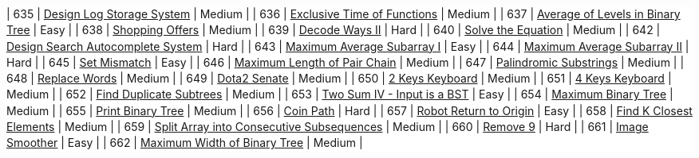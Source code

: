 |  635  |                                                       [Design Log Storage System](https://leetcode.com/problems/design-log-storage-system/)                                                       |   Medium   |
|  636  |                                                     [Exclusive Time of Functions](https://leetcode.com/problems/exclusive-time-of-functions/)                                                     |   Medium   |
|  637  |                                                [Average of Levels in Binary Tree](https://leetcode.com/problems/average-of-levels-in-binary-tree/)                                                |    Easy    |
|  638  |                                                                 [Shopping Offers](https://leetcode.com/problems/shopping-offers/)                                                                 |   Medium   |
|  639  |                                                                  [Decode Ways II](https://leetcode.com/problems/decode-ways-ii/)                                                                  |    Hard    |
|  640  |                                                              [Solve the Equation](https://leetcode.com/problems/solve-the-equation/)                                                              |   Medium   |
|  642  |                                               [Design Search Autocomplete System](https://leetcode.com/problems/design-search-autocomplete-system/)                                               |    Hard    |
|  643  |                                                      [Maximum Average Subarray I](https://leetcode.com/problems/maximum-average-subarray-i/)                                                      |    Easy    |
|  644  |                                                     [Maximum Average Subarray II](https://leetcode.com/problems/maximum-average-subarray-ii/)                                                     |    Hard    |
|  645  |                                                                    [Set Mismatch](https://leetcode.com/problems/set-mismatch/)                                                                    |    Easy    |
|  646  |                                                    [Maximum Length of Pair Chain](https://leetcode.com/problems/maximum-length-of-pair-chain/)                                                    |   Medium   |
|  647  |                                                          [Palindromic Substrings](https://leetcode.com/problems/palindromic-substrings/)                                                          |   Medium   |
|  648  |                                                                   [Replace Words](https://leetcode.com/problems/replace-words/)                                                                   |   Medium   |
|  649  |                                                                    [Dota2 Senate](https://leetcode.com/problems/dota2-senate/)                                                                    |   Medium   |
|  650  |                                                                 [2 Keys Keyboard](https://leetcode.com/problems/2-keys-keyboard/)                                                                 |   Medium   |
|  651  |                                                                 [4 Keys Keyboard](https://leetcode.com/problems/4-keys-keyboard/)                                                                 |   Medium   |
|  652  |                                                         [Find Duplicate Subtrees](https://leetcode.com/problems/find-duplicate-subtrees/)                                                         |   Medium   |
|  653  |                                                      [Two Sum IV - Input is a BST](https://leetcode.com/problems/two-sum-iv-input-is-a-bst/)                                                      |    Easy    |
|  654  |                                                             [Maximum Binary Tree](https://leetcode.com/problems/maximum-binary-tree/)                                                             |   Medium   |
|  655  |                                                               [Print Binary Tree](https://leetcode.com/problems/print-binary-tree/)                                                               |   Medium   |
|  656  |                                                                       [Coin Path](https://leetcode.com/problems/coin-path/)                                                                       |    Hard    |
|  657  |                                                          [Robot Return to Origin](https://leetcode.com/problems/robot-return-to-origin/)                                                          |    Easy    |
|  658  |                                                         [Find K Closest Elements](https://leetcode.com/problems/find-k-closest-elements/)                                                         |   Medium   |
|  659  |                                       [Split Array into Consecutive Subsequences](https://leetcode.com/problems/split-array-into-consecutive-subsequences/)                                       |   Medium   |
|  660  |                                                                        [Remove 9](https://leetcode.com/problems/remove-9/)                                                                        |    Hard    |
|  661  |                                                                  [Image Smoother](https://leetcode.com/problems/image-smoother/)                                                                  |    Easy    |
|  662  |                                                    [Maximum Width of Binary Tree](https://leetcode.com/problems/maximum-width-of-binary-tree/)                                                    |   Medium   |